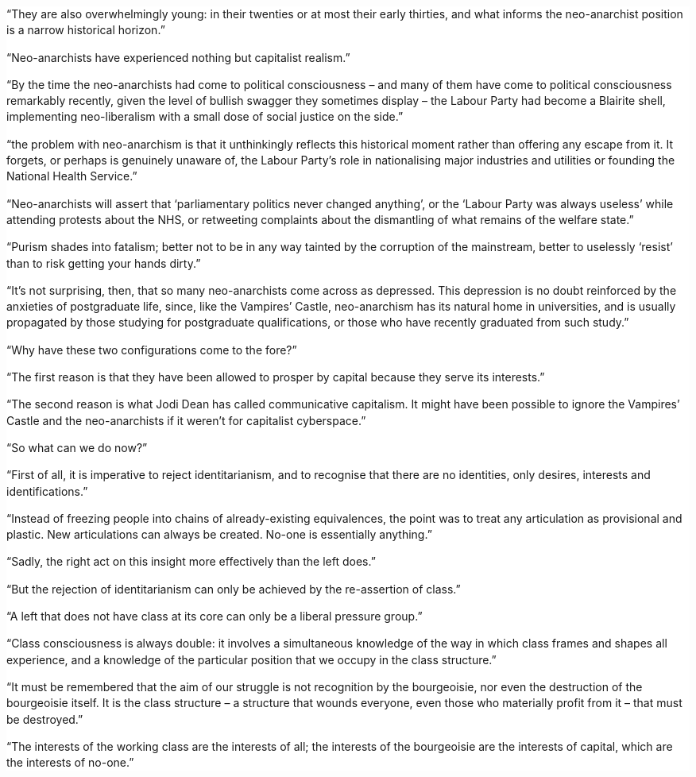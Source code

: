 “They are also overwhelmingly young: in their twenties or at most their early thirties, and what informs the neo-anarchist position is a narrow historical horizon.”

“Neo-anarchists have experienced nothing but capitalist realism.”

“By the time the neo-anarchists had come to political consciousness – and many of them have come to political consciousness remarkably recently, given the level of bullish swagger they sometimes display – the Labour Party had become a Blairite shell, implementing neo-liberalism with a small dose of social justice on the side.”

“the problem with neo-anarchism is that it unthinkingly reflects this historical moment rather than offering any escape from it. It forgets, or perhaps is genuinely unaware of, the Labour Party’s role in nationalising major industries and utilities or founding the National Health Service.”

“Neo-anarchists will assert that ‘parliamentary politics never changed anything’, or the ‘Labour Party was always useless’ while attending protests about the NHS, or retweeting complaints about the dismantling of what remains of the welfare state.”

“Purism shades into fatalism; better not to be in any way tainted by the corruption of the mainstream, better to uselessly ‘resist’ than to risk getting your hands dirty.”

“It’s not surprising, then, that so many neo-anarchists come across as depressed. This depression is no doubt reinforced by the anxieties of postgraduate life, since, like the Vampires’ Castle, neo-anarchism has its natural home in universities, and is usually propagated by those studying for postgraduate qualifications, or those who have recently graduated from such study.”

“Why have these two configurations come to the fore?”

“The first reason is that they have been allowed to prosper by capital because they serve its interests.”

“The second reason is what Jodi Dean has called communicative capitalism. It might have been possible to ignore the Vampires’ Castle and the neo-anarchists if it weren’t for capitalist cyberspace.”

“So what can we do now?”

“First of all, it is imperative to reject identitarianism, and to recognise that there are no identities, only desires, interests and identifications.”

“Instead of freezing people into chains of already-existing equivalences, the point was to treat any articulation as provisional and plastic. New articulations can always be created. No-one is essentially anything.”

“Sadly, the right act on this insight more effectively than the left does.”

“But the rejection of identitarianism can only be achieved by the re-assertion of class.”

“A left that does not have class at its core can only be a liberal pressure group.”

“Class consciousness is always double: it involves a simultaneous knowledge of the way in which class frames and shapes all experience, and a knowledge of the particular position that we occupy in the class structure.”

“It must be remembered that the aim of our struggle is not recognition by the bourgeoisie, nor even the destruction of the bourgeoisie itself. It is the class structure – a structure that wounds everyone, even those who materially profit from it – that must be destroyed.”

“The interests of the working class are the interests of all; the interests of the bourgeoisie are the interests of capital, which are the interests of no-one.”
